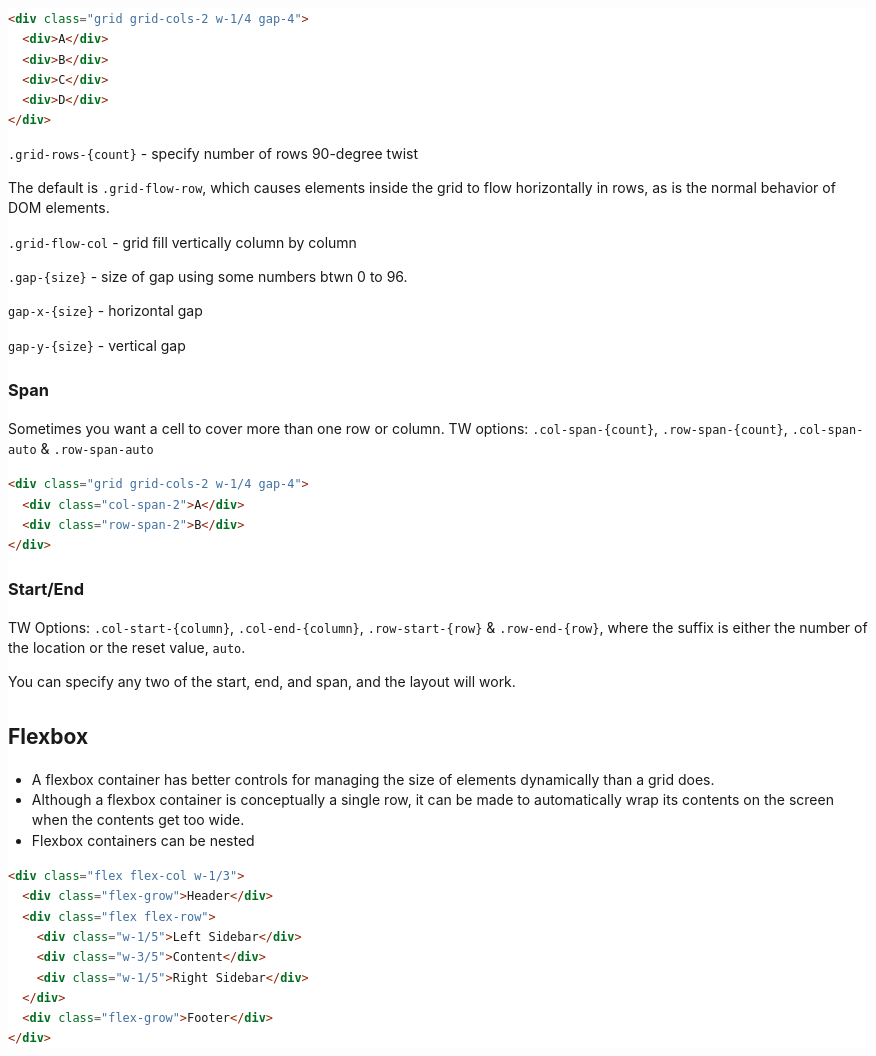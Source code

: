 ```html
<div class="grid grid-cols-2 w-1/4 gap-4">
  <div>A</div>
  <div>B</div>
  <div>C</div>
  <div>D</div>
</div>
```

`.grid-rows-{count}` - specify number of rows 90-degree twist

The default is `.grid-flow-row`, which causes elements inside the grid to flow horizontally in rows, as is the normal behavior of DOM elements.

`.grid-flow-col` - grid fill vertically column by column

`.gap-{size}` - size of gap using some numbers btwn 0 to 96.

`gap-x-{size}` - horizontal gap

`gap-y-{size}` - vertical gap

### Span

Sometimes you want a cell to cover more than one row or column. TW options: `.col-span-{count}`, `.row-span-{count}`, `.col-span-auto` & `.row-span-auto`

```html
<div class="grid grid-cols-2 w-1/4 gap-4">
  <div class="col-span-2">A</div>
  <div class="row-span-2">B</div>
</div>
```

### Start/End

TW Options: `.col-start-{column}`, `.col-end-{column}`, `.row-start-{row}` & `.row-end-{row}`, where the suffix is either the number of the location or the reset value, `auto`.

You can specify any two of the start, end, and span, and the layout will work.

## Flexbox

- A flexbox container has better controls for managing the size of elements dynamically than a grid does.
- Although a flexbox container is conceptually a single row, it can be made to automatically wrap its contents on the screen when the contents get too wide.
- Flexbox containers can be nested

```html
<div class="flex flex-col w-1/3">
  <div class="flex-grow">Header</div>
  <div class="flex flex-row">
    <div class="w-1/5">Left Sidebar</div>
    <div class="w-3/5">Content</div>
    <div class="w-1/5">Right Sidebar</div>
  </div>
  <div class="flex-grow">Footer</div>
</div>
```

